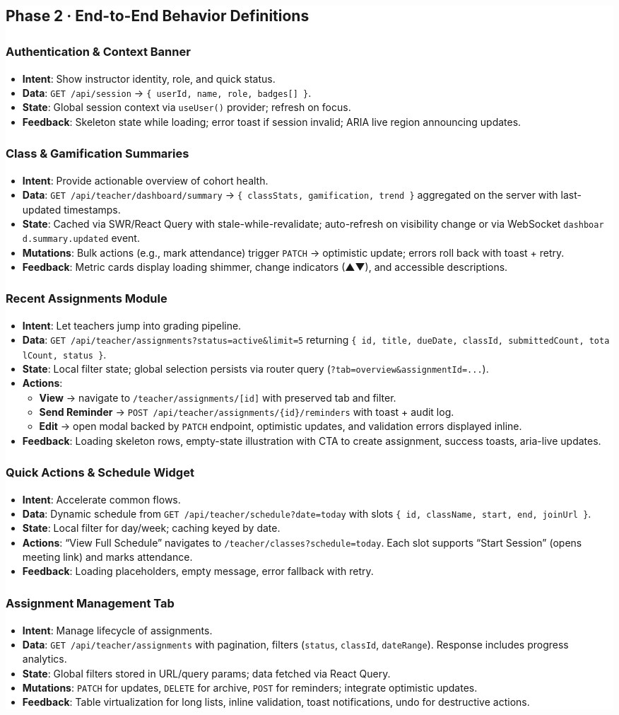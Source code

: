 ## Phase 2 · End-to-End Behavior Definitions

### Authentication & Context Banner
- **Intent**: Show instructor identity, role, and quick status.
- **Data**: `GET /api/session` → `{ userId, name, role, badges[] }`.
- **State**: Global session context via `useUser()` provider; refresh on focus.
- **Feedback**: Skeleton state while loading; error toast if session invalid; ARIA live region announcing updates.

### Class & Gamification Summaries
- **Intent**: Provide actionable overview of cohort health.
- **Data**: `GET /api/teacher/dashboard/summary` → `{ classStats, gamification, trend }` aggregated on the server with last-updated timestamps.
- **State**: Cached via SWR/React Query with stale-while-revalidate; auto-refresh on visibility change or via WebSocket `dashboard.summary.updated` event.
- **Mutations**: Bulk actions (e.g., mark attendance) trigger `PATCH` → optimistic update; errors roll back with toast + retry.
- **Feedback**: Metric cards display loading shimmer, change indicators (▲▼), and accessible descriptions.

### Recent Assignments Module
- **Intent**: Let teachers jump into grading pipeline.
- **Data**: `GET /api/teacher/assignments?status=active&limit=5` returning `{ id, title, dueDate, classId, submittedCount, totalCount, status }`.
- **State**: Local filter state; global selection persists via router query (`?tab=overview&assignmentId=...`).
- **Actions**:
  - **View** → navigate to `/teacher/assignments/[id]` with preserved tab and filter.
  - **Send Reminder** → `POST /api/teacher/assignments/{id}/reminders` with toast + audit log.
  - **Edit** → open modal backed by `PATCH` endpoint, optimistic updates, and validation errors displayed inline.
- **Feedback**: Loading skeleton rows, empty-state illustration with CTA to create assignment, success toasts, aria-live updates.

### Quick Actions & Schedule Widget
- **Intent**: Accelerate common flows.
- **Data**: Dynamic schedule from `GET /api/teacher/schedule?date=today` with slots `{ id, className, start, end, joinUrl }`.
- **State**: Local filter for day/week; caching keyed by date.
- **Actions**: “View Full Schedule” navigates to `/teacher/classes?schedule=today`. Each slot supports “Start Session” (opens meeting link) and marks attendance.
- **Feedback**: Loading placeholders, empty message, error fallback with retry.

### Assignment Management Tab
- **Intent**: Manage lifecycle of assignments.
- **Data**: `GET /api/teacher/assignments` with pagination, filters (`status`, `classId`, `dateRange`). Response includes progress analytics.
- **State**: Global filters stored in URL/query params; data fetched via React Query.
- **Mutations**: `PATCH` for updates, `DELETE` for archive, `POST` for reminders; integrate optimistic updates.
- **Feedback**: Table virtualization for long lists, inline validation, toast notifications, undo for destructive actions.
